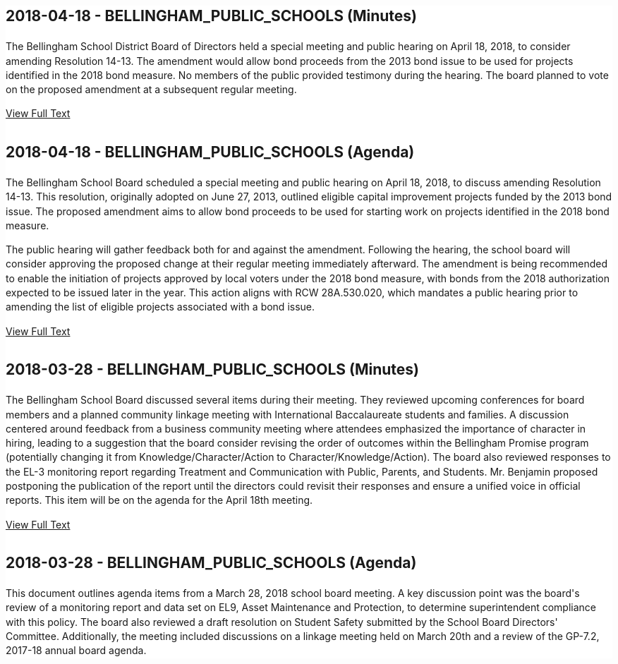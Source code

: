 ## 2018-04-18 - BELLINGHAM_PUBLIC_SCHOOLS (Minutes)

The Bellingham School District Board of Directors held a special meeting and public hearing on April 18, 2018, to consider amending Resolution 14-13. The amendment would allow bond proceeds from the 2013 bond issue to be used for projects identified in the 2018 bond measure.  No members of the public provided testimony during the hearing. The board planned to vote on the proposed amendment at a subsequent regular meeting.

[View Full Text](https://raw.githubusercontent.com/VoronoiPerspectives/WashingtonStateSchoolBoardExplorer/refs/heads/main/data/countries/usa/states/wa/counties/whatcom/school_boards/bellingham_public_schools/2018/2018-04-18-minutes.txt)

## 2018-04-18 - BELLINGHAM_PUBLIC_SCHOOLS (Agenda)

The Bellingham School Board scheduled a special meeting and public hearing on April 18, 2018, to discuss amending Resolution 14-13. This resolution, originally adopted on June 27, 2013, outlined eligible capital improvement projects funded by the 2013 bond issue. The proposed amendment aims to allow bond proceeds to be used for starting work on projects identified in the 2018 bond measure.  

The public hearing will gather feedback both for and against the amendment. Following the hearing, the school board will consider approving the proposed change at their regular meeting immediately afterward. The amendment is being recommended to enable the initiation of projects approved by local voters under the 2018 bond measure, with bonds from the 2018 authorization expected to be issued later in the year. This action aligns with RCW 28A.530.020, which mandates a public hearing prior to amending the list of eligible projects associated with a bond issue.

[View Full Text](https://raw.githubusercontent.com/VoronoiPerspectives/WashingtonStateSchoolBoardExplorer/refs/heads/main/data/countries/usa/states/wa/counties/whatcom/school_boards/bellingham_public_schools/2018/2018-04-18-agenda.txt)

## 2018-03-28 - BELLINGHAM_PUBLIC_SCHOOLS (Minutes)

The Bellingham School Board discussed several items during their meeting. They reviewed upcoming conferences for board members and a planned community linkage meeting with International Baccalaureate students and families.  A discussion centered around feedback from a business community meeting where attendees emphasized the importance of character in hiring, leading to a suggestion that the board consider revising the order of outcomes within the Bellingham Promise program (potentially changing it from Knowledge/Character/Action to Character/Knowledge/Action). The board also reviewed responses to the EL-3 monitoring report regarding Treatment and Communication with Public, Parents, and Students. Mr. Benjamin proposed postponing the publication of the report until the directors could revisit their responses and ensure a unified voice in official reports. This item will be on the agenda for the April 18th meeting.

[View Full Text](https://raw.githubusercontent.com/VoronoiPerspectives/WashingtonStateSchoolBoardExplorer/refs/heads/main/data/countries/usa/states/wa/counties/whatcom/school_boards/bellingham_public_schools/2018/2018-03-28-minutes.txt)

## 2018-03-28 - BELLINGHAM_PUBLIC_SCHOOLS (Agenda)

This document outlines agenda items from a March 28, 2018 school board meeting.  A key discussion point was the board's review of a monitoring report and data set on EL9, Asset Maintenance and Protection, to determine superintendent compliance with this policy. The board also reviewed a draft resolution on Student Safety submitted by the School Board Directors' Committee. Additionally, the meeting included discussions on a linkage meeting held on March 20th and a review of the GP-7.2, 2017-18 annual board agenda.
